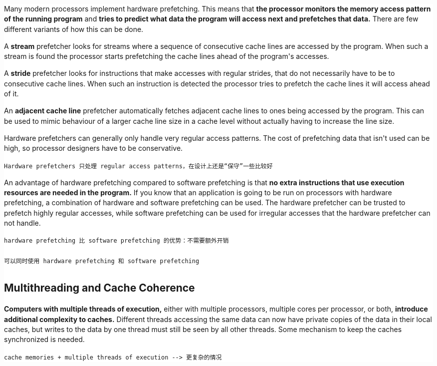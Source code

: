 Many modern processors implement hardware prefetching.
This means that **the processor monitors the memory access pattern of the running program** and
**tries to predict what data the program will access next and prefetches that data.**
There are few different variants of how this can be done.

A **stream** prefetcher looks for streams where a sequence of consecutive cache lines are accessed by the program.
When such a stream is found the processor starts prefetching the cache lines ahead of the program's accesses.

A **stride** prefetcher looks for instructions that make accesses with regular strides,
that do not necessarily have to be to consecutive cache lines.
When such an instruction is detected the processor tries to prefetch the cache lines it will access ahead of it.

An **adjacent cache line** prefetcher automatically fetches adjacent cache lines to ones being accessed by the program.
This can be used to mimic behaviour of a larger cache line size in a cache level
without actually having to increase the line size.

Hardware prefetchers can generally only handle very regular access patterns.
The cost of prefetching data that isn't used can be high, so processor designers have to be conservative.

```text
Hardware prefetchers 只处理 regular access patterns，在设计上还是“保守”一些比较好
```

An advantage of hardware prefetching compared to software prefetching is that
**no extra instructions that use execution resources are needed in the program.**
If you know that an application is going to be run on processors with hardware prefetching,
a combination of hardware and software prefetching can be used.
The hardware prefetcher can be trusted to prefetch highly regular accesses,
while software prefetching can be used for irregular accesses that the hardware prefetcher can not handle.

```text
hardware prefetching 比 software prefetching 的优势：不需要额外开销

可以同时使用 hardware prefetching 和 software prefetching
```

## Multithreading and Cache Coherence

**Computers with multiple threads of execution,**
either with multiple processors, multiple cores per processor, or both,
**introduce additional complexity to caches.**
Different threads accessing the same data can now have private copies of the data in their local caches,
but writes to the data by one thread must still be seen by all other threads.
Some mechanism to keep the caches synchronized is needed.

```text
cache memories + multiple threads of execution --> 更复杂的情况
```
